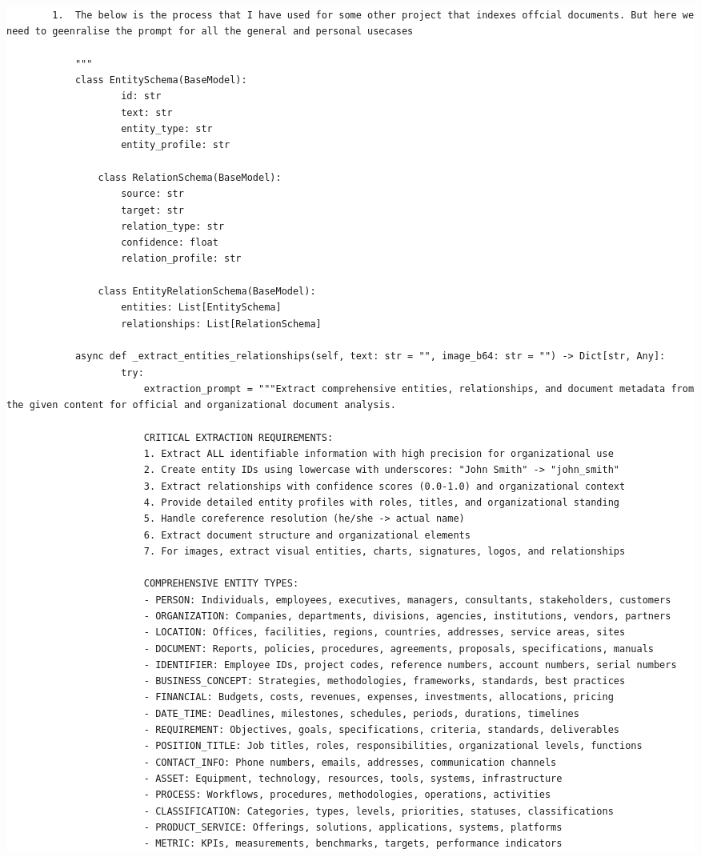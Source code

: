             1.  The below is the process that I have used for some other project that indexes offcial documents. But here we need to geenralise the prompt for all the general and personal usecases
            
                """
                class EntitySchema(BaseModel):
                        id: str
                        text: str 
                        entity_type: str
                        entity_profile: str

                    class RelationSchema(BaseModel):
                        source: str 
                        target: str 
                        relation_type: str
                        confidence: float
                        relation_profile: str 

                    class EntityRelationSchema(BaseModel):
                        entities: List[EntitySchema]
                        relationships: List[RelationSchema]
                
                async def _extract_entities_relationships(self, text: str = "", image_b64: str = "") -> Dict[str, Any]:
                        try:
                            extraction_prompt = """Extract comprehensive entities, relationships, and document metadata from the given content for official and organizational document analysis.

                            CRITICAL EXTRACTION REQUIREMENTS:
                            1. Extract ALL identifiable information with high precision for organizational use
                            2. Create entity IDs using lowercase with underscores: "John Smith" -> "john_smith"
                            3. Extract relationships with confidence scores (0.0-1.0) and organizational context
                            4. Provide detailed entity profiles with roles, titles, and organizational standing
                            5. Handle coreference resolution (he/she -> actual name)
                            6. Extract document structure and organizational elements
                            7. For images, extract visual entities, charts, signatures, logos, and relationships

                            COMPREHENSIVE ENTITY TYPES:
                            - PERSON: Individuals, employees, executives, managers, consultants, stakeholders, customers
                            - ORGANIZATION: Companies, departments, divisions, agencies, institutions, vendors, partners
                            - LOCATION: Offices, facilities, regions, countries, addresses, service areas, sites
                            - DOCUMENT: Reports, policies, procedures, agreements, proposals, specifications, manuals
                            - IDENTIFIER: Employee IDs, project codes, reference numbers, account numbers, serial numbers
                            - BUSINESS_CONCEPT: Strategies, methodologies, frameworks, standards, best practices
                            - FINANCIAL: Budgets, costs, revenues, expenses, investments, allocations, pricing
                            - DATE_TIME: Deadlines, milestones, schedules, periods, durations, timelines
                            - REQUIREMENT: Objectives, goals, specifications, criteria, standards, deliverables
                            - POSITION_TITLE: Job titles, roles, responsibilities, organizational levels, functions
                            - CONTACT_INFO: Phone numbers, emails, addresses, communication channels
                            - ASSET: Equipment, technology, resources, tools, systems, infrastructure
                            - PROCESS: Workflows, procedures, methodologies, operations, activities
                            - CLASSIFICATION: Categories, types, levels, priorities, statuses, classifications
                            - PRODUCT_SERVICE: Offerings, solutions, applications, systems, platforms
                            - METRIC: KPIs, measurements, benchmarks, targets, performance indicators
